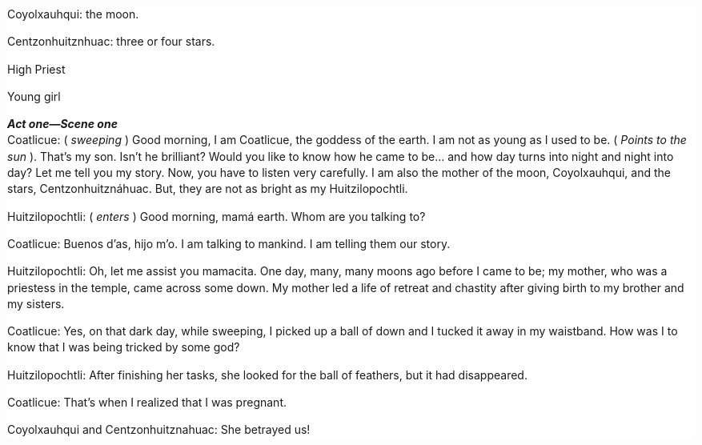 <p>
Coyolxauhqui: the moon.
</p>
<p>
Centzonhuitznhuac: three or four stars.
</p>
<p>
High Priest
</p>
<p>
Young girl
</p>
<p>
<b>
<i>
<i>
Act one—Scene one
</i>
</i>
</b>
<br/>
Coatlicue: (
<i>
sweeping
</i>
) Good morning, I am Coatlicue, the goddess of the earth. I am not as young as I used to be. (
<i>
Points to the sun
</i>
). That’s my son. Isn’t he brilliant? Would you like to know how he came to be... and how day turns into night and night into day? Let me tell you my story. Now, you have to listen very carefully. I am also the mother of the moon, Coyolxauhqui, and the stars, Centzonhuitznáhuac. But, they are not as bright as my Huitzilopochtli.
</p>
<p>
Huitzilopochtli: (
<i>
enters
</i>
) Good morning, mamá earth. Whom are you talking to?
</p>
<p>
Coatlicue: Buenos d’as, hijo m’o. I am talking to mankind. I am telling them our story.
</p>
<p>
Huitzilopochtli: Oh, let me assist you mamacita. One day, many, many moons ago before I came to be; my mother, who was a priestess in the temple, came across some down. My mother led a life of retreat and chastity after giving birth to my brother and my sisters.
</p>
<p>
Coatlicue: Yes, on that dark day, while sweeping, I picked up a ball of down and I tucked it away in my waistband. How was I to know that I was being tricked by some god?
</p>
<p>
Huitzilopochtli: After finishing her tasks, she looked for the ball of feathers, but it had disappeared.
</p>
<p>
Coatlicue: That’s when I realized that I was pregnant.
</p>
<p>
Coyolxauhqui and Centzonhuitznahuac: She betrayed us!
</p>
<p>